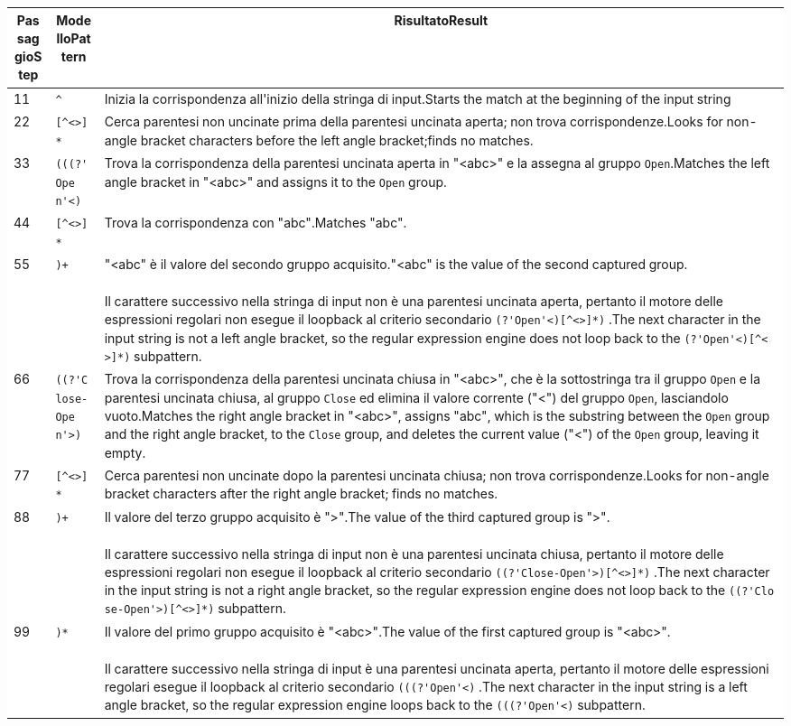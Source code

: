 |<span data-ttu-id="74c1c-285">Passaggio</span><span class="sxs-lookup"><span data-stu-id="74c1c-285">Step</span></span>|<span data-ttu-id="74c1c-286">Modello</span><span class="sxs-lookup"><span data-stu-id="74c1c-286">Pattern</span></span>|<span data-ttu-id="74c1c-287">Risultato</span><span class="sxs-lookup"><span data-stu-id="74c1c-287">Result</span></span>|  
|----------|-------------|------------|  
|<span data-ttu-id="74c1c-288">1</span><span class="sxs-lookup"><span data-stu-id="74c1c-288">1</span></span>|`^`|<span data-ttu-id="74c1c-289">Inizia la corrispondenza all'inizio della stringa di input.</span><span class="sxs-lookup"><span data-stu-id="74c1c-289">Starts the match at the beginning of the input string</span></span>|  
|<span data-ttu-id="74c1c-290">2</span><span class="sxs-lookup"><span data-stu-id="74c1c-290">2</span></span>|`[^<>]*`|<span data-ttu-id="74c1c-291">Cerca parentesi non uncinate prima della parentesi uncinata aperta; non trova corrispondenze.</span><span class="sxs-lookup"><span data-stu-id="74c1c-291">Looks for non-angle bracket characters before the left angle bracket;finds no matches.</span></span>|  
|<span data-ttu-id="74c1c-292">3</span><span class="sxs-lookup"><span data-stu-id="74c1c-292">3</span></span>|`(((?'Open'<)`|<span data-ttu-id="74c1c-293">Trova la corrispondenza della parentesi uncinata aperta in "\<abc>" e la assegna al gruppo `Open`.</span><span class="sxs-lookup"><span data-stu-id="74c1c-293">Matches the left angle bracket in "\<abc>" and assigns it to the `Open` group.</span></span>|  
|<span data-ttu-id="74c1c-294">4</span><span class="sxs-lookup"><span data-stu-id="74c1c-294">4</span></span>|`[^<>]*`|<span data-ttu-id="74c1c-295">Trova la corrispondenza con "abc".</span><span class="sxs-lookup"><span data-stu-id="74c1c-295">Matches "abc".</span></span>|  
|<span data-ttu-id="74c1c-296">5</span><span class="sxs-lookup"><span data-stu-id="74c1c-296">5</span></span>|`)+`|<span data-ttu-id="74c1c-297">"<abc" è il valore del secondo gruppo acquisito.</span><span class="sxs-lookup"><span data-stu-id="74c1c-297">"<abc" is the value of the second captured group.</span></span><br /><br /> <span data-ttu-id="74c1c-298">Il carattere successivo nella stringa di input non è una parentesi uncinata aperta, pertanto il motore delle espressioni regolari non esegue il loopback al criterio secondario `(?'Open'<)[^<>]*)` .</span><span class="sxs-lookup"><span data-stu-id="74c1c-298">The next character in the input string is not a left angle bracket, so the regular expression engine does not loop back to the `(?'Open'<)[^<>]*)` subpattern.</span></span>|  
|<span data-ttu-id="74c1c-299">6</span><span class="sxs-lookup"><span data-stu-id="74c1c-299">6</span></span>|`((?'Close-Open'>)`|<span data-ttu-id="74c1c-300">Trova la corrispondenza della parentesi uncinata chiusa in "\<abc>", che è la sottostringa tra il gruppo `Open` e la parentesi uncinata chiusa, al gruppo `Close` ed elimina il valore corrente ("<") del gruppo `Open`, lasciandolo vuoto.</span><span class="sxs-lookup"><span data-stu-id="74c1c-300">Matches the right angle bracket in "\<abc>", assigns "abc", which is the substring between the `Open` group and the right angle bracket, to the `Close` group, and deletes the current value ("<") of the `Open` group, leaving it empty.</span></span>|  
|<span data-ttu-id="74c1c-301">7</span><span class="sxs-lookup"><span data-stu-id="74c1c-301">7</span></span>|`[^<>]*`|<span data-ttu-id="74c1c-302">Cerca parentesi non uncinate dopo la parentesi uncinata chiusa; non trova corrispondenze.</span><span class="sxs-lookup"><span data-stu-id="74c1c-302">Looks for non-angle bracket characters after the right angle bracket; finds no matches.</span></span>|  
|<span data-ttu-id="74c1c-303">8</span><span class="sxs-lookup"><span data-stu-id="74c1c-303">8</span></span>|`)+`|<span data-ttu-id="74c1c-304">Il valore del terzo gruppo acquisito è ">".</span><span class="sxs-lookup"><span data-stu-id="74c1c-304">The value of the third captured group is ">".</span></span><br /><br /> <span data-ttu-id="74c1c-305">Il carattere successivo nella stringa di input non è una parentesi uncinata chiusa, pertanto il motore delle espressioni regolari non esegue il loopback al criterio secondario `((?'Close-Open'>)[^<>]*)` .</span><span class="sxs-lookup"><span data-stu-id="74c1c-305">The next character in the input string is not a right angle bracket, so the regular expression engine does not loop back to the `((?'Close-Open'>)[^<>]*)` subpattern.</span></span>|  
|<span data-ttu-id="74c1c-306">9</span><span class="sxs-lookup"><span data-stu-id="74c1c-306">9</span></span>|`)*`|<span data-ttu-id="74c1c-307">Il valore del primo gruppo acquisito è "\<abc>".</span><span class="sxs-lookup"><span data-stu-id="74c1c-307">The value of the first captured group is "\<abc>".</span></span><br /><br /> <span data-ttu-id="74c1c-308">Il carattere successivo nella stringa di input è una parentesi uncinata aperta, pertanto il motore delle espressioni regolari esegue il loopback al criterio secondario `(((?'Open'<)` .</span><span class="sxs-lookup"><span data-stu-id="74c1c-308">The next character in the input string is a left  angle bracket, so the regular expression engine loops back to the `(((?'Open'<)` subpattern.</span></span>|  